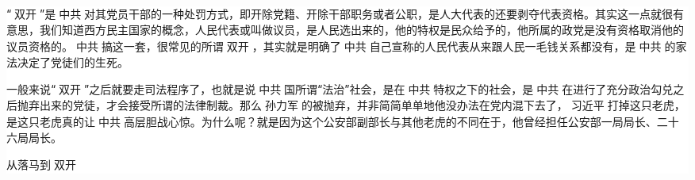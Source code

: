  </div>
 <p>
  “
  <ok href="/term/18710">
   双开
  </ok>
  ”是
  <ok href="/term/1059">
   中共
  </ok>
  对其党员干部的一种处罚方式，即开除党籍、开除干部职务或者公职，是人大代表的还要剥夺代表资格。其实这一点就很有意思，我们知道西方民主国家的概念，人民代表或叫做议员，是人民选出来的，他的特权是民众给予的，他所属的政党是没有资格取消他的议员资格的。
  <ok href="/term/1059">
   中共
  </ok>
  搞这一套，很常见的所谓
  <ok href="/term/18710">
   双开
  </ok>
  ，其实就是明确了
  <ok href="/term/1059">
   中共
  </ok>
  自己宣称的人民代表从来跟人民一毛钱关系都没有，是
  <ok href="/term/1059">
   中共
  </ok>
  的家法决定了党徒们的生死。
 </p>
 <p>
  一般来说“
  <ok href="/term/18710">
   双开
  </ok>
  ”之后就要走司法程序了，也就是说
  <ok href="/term/1059">
   中共
  </ok>
  国所谓“法治”社会，是在
  <ok href="/term/1059">
   中共
  </ok>
  特权之下的社会，是
  <ok href="/term/1059">
   中共
  </ok>
  在进行了充分政治勾兑之后抛弃出来的党徒，才会接受所谓的法律制裁。那么
  <ok href="/term/268543">
   孙力军
  </ok>
  的被抛弃，并非简简单单地他没办法在党内混下去了，
  <ok href="/term/1063">
   习近平
  </ok>
  打掉这只老虎，是这只老虎真的让
  <ok href="/term/1059">
   中共
  </ok>
  高层胆战心惊。为什么呢？就是因为这个公安部副部长与其他老虎的不同在于，他曾经担任公安部一局局长、二十六局局长。
 </p>
 <p>
  从落马到
  <ok href="/term/18710">
   双开